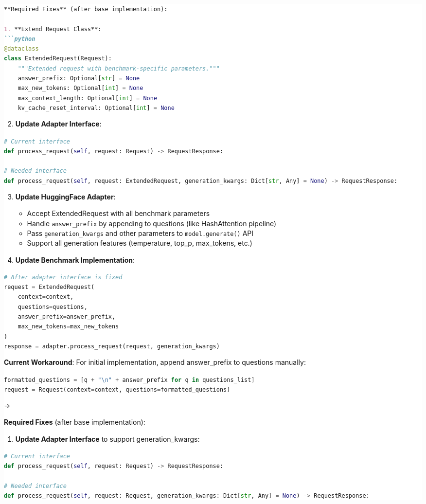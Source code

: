 ```markdown
**Required Fixes** (after base implementation):

1. **Extend Request Class**:
```python
@dataclass
class ExtendedRequest(Request):
    """Extended request with benchmark-specific parameters."""
    answer_prefix: Optional[str] = None
    max_new_tokens: Optional[int] = None
    max_context_length: Optional[int] = None
    kv_cache_reset_interval: Optional[int] = None
```

2. **Update Adapter Interface**:
```python
# Current interface
def process_request(self, request: Request) -> RequestResponse:

# Needed interface  
def process_request(self, request: ExtendedRequest, generation_kwargs: Dict[str, Any] = None) -> RequestResponse:
```

3. **Update HuggingFace Adapter**:
   - Accept ExtendedRequest with all benchmark parameters
   - Handle `answer_prefix` by appending to questions (like HashAttention pipeline)
   - Pass `generation_kwargs` and other parameters to `model.generate()` API
   - Support all generation features (temperature, top_p, max_tokens, etc.)

4. **Update Benchmark Implementation**:
```python
# After adapter interface is fixed
request = ExtendedRequest(
    context=context,
    questions=questions,
    answer_prefix=answer_prefix,
    max_new_tokens=max_new_tokens
)
response = adapter.process_request(request, generation_kwargs)
```

**Current Workaround**: For initial implementation, append answer_prefix to questions manually:
```python
formatted_questions = [q + "\n" + answer_prefix for q in questions_list]
request = Request(context=context, questions=formatted_questions)
```

->

**Required Fixes** (after base implementation):

1. **Update Adapter Interface** to support generation_kwargs:
```python
# Current interface
def process_request(self, request: Request) -> RequestResponse:

# Needed interface  
def process_request(self, request: Request, generation_kwargs: Dict[str, Any] = None) -> RequestResponse:
```

